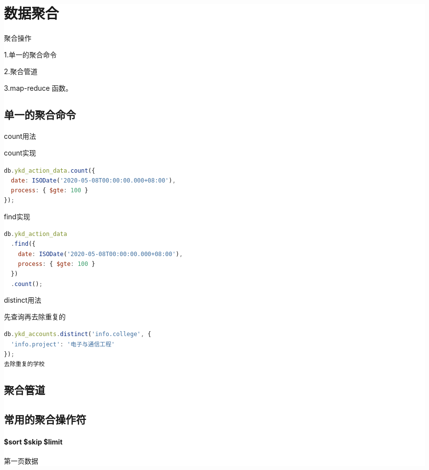 # 数据聚合

聚合操作

1.单一的聚合命令

2.聚合管道

3.map-reduce 函数。

## 单一的聚合命令

count用法

count实现

```js
db.ykd_action_data.count({
  date: ISODate('2020-05-08T00:00:00.000+08:00'),
  process: { $gte: 100 }
});
```

find实现

```js
db.ykd_action_data
  .find({
    date: ISODate('2020-05-08T00:00:00.000+08:00'),
    process: { $gte: 100 }
  })
  .count();
```

distinct用法

先查询再去除重复的

```js
db.ykd_accounts.distinct('info.college', {
  'info.project': '电子与通信工程'
});
去除重复的学校
```

## 聚合管道





## 常用的聚合操作符

#### $sort   $skip   $limit

第一页数据
